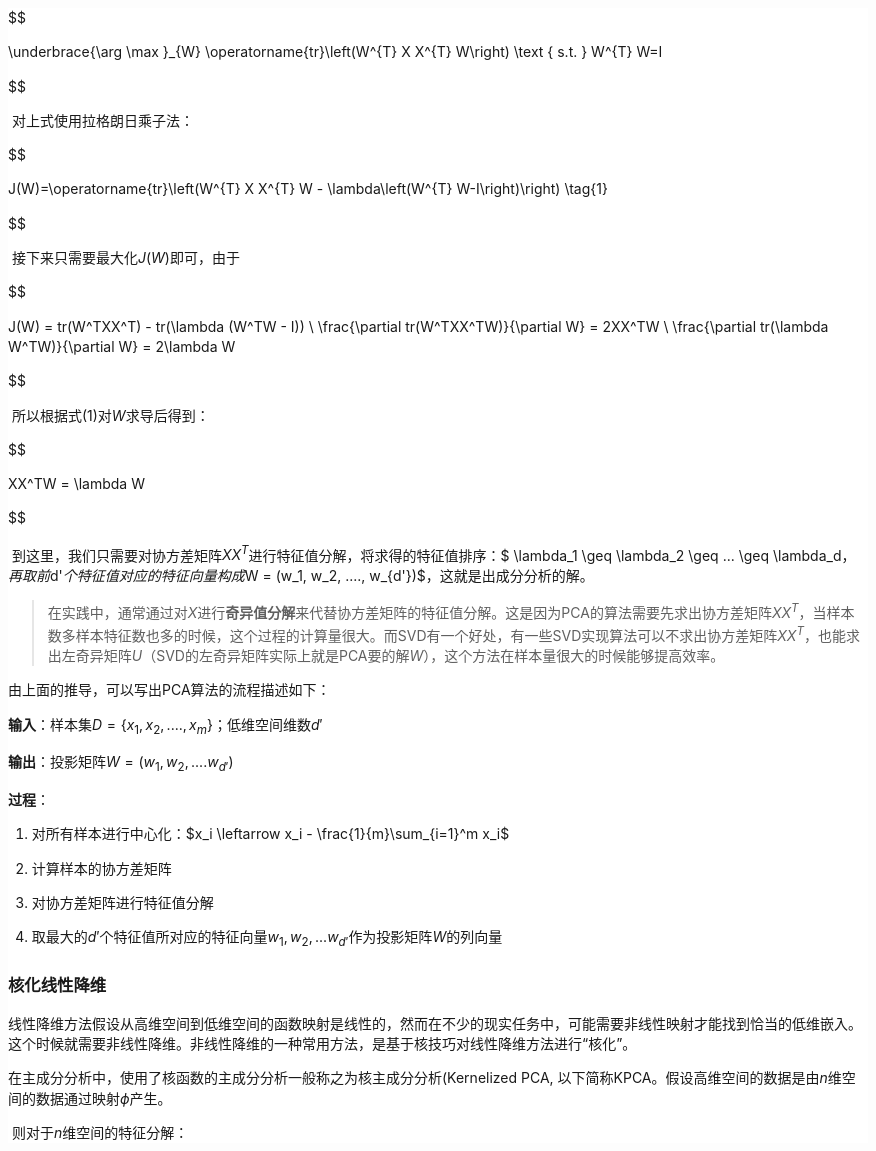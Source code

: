 $$

\underbrace{\arg \max }_{W} \operatorname{tr}\left(W^{T} X X^{T} W\right) \text { s.t. } W^{T} W=I

$$

​	对上式使用拉格朗日乘子法：

$$

J(W)=\operatorname{tr}\left(W^{T} X X^{T} W - \lambda\left(W^{T} W-I\right)\right)  \tag{1}

$$

​	接下来只需要最大化$J(W)$即可，由于

$$

J(W) = tr(W^TXX^T) - tr(\lambda (W^TW - I))  \\
\frac{\partial tr(W^TXX^TW)}{\partial W} = 2XX^TW \\
\frac{\partial  tr(\lambda W^TW)}{\partial W} = 2\lambda W

$$

​	所以根据式(1)对$W$求导后得到：

$$

XX^TW = \lambda W

$$

​	到这里，我们只需要对协方差矩阵$XX^T$进行特征值分解，将求得的特征值排序：$ \lambda_1 \geq \lambda_2 \geq ... \geq \lambda_d$，再取前$d'$个特征值对应的特征向量构成$W = (w_1, w_2, ...., w_{d'})$，这就是出成分分析的解。

> 在实践中，通常通过对$X$进行**奇异值分解**来代替协方差矩阵的特征值分解。这是因为PCA的算法需要先求出协方差矩阵$XX^T$，当样本数多样本特征数也多的时候，这个过程的计算量很大。而SVD有一个好处，有一些SVD实现算法可以不求出协方差矩阵$XX^T$，也能求出左奇异矩阵$U$（SVD的左奇异矩阵实际上就是PCA要的解$W$），这个方法在样本量很大的时候能够提高效率。



由上面的推导，可以写出PCA算法的流程描述如下：

**输入**：样本集$D = \{x_1, x_2, ...., x_m\}$；低维空间维数$d'$

**输出**：投影矩阵$W = (w_1, w_2, ....w_{d'})$

**过程**：

1.  对所有样本进行中心化：$x_i \leftarrow x_i - \frac{1}{m}\sum_{i=1}^m x_i$

2.  计算样本的协方差矩阵

3.  对协方差矩阵进行特征值分解

4.  取最大的$d'$个特征值所对应的特征向量$w_1, w_2 , ... w_{d'}$作为投影矩阵$W$的列向量

### 核化线性降维

​	线性降维方法假设从高维空间到低维空间的函数映射是线性的，然而在不少的现实任务中，可能需要非线性映射才能找到恰当的低维嵌入。这个时候就需要非线性降维。非线性降维的一种常用方法，是基于核技巧对线性降维方法进行“核化”。

​	在主成分分析中，使用了核函数的主成分分析一般称之为核主成分分析(Kernelized PCA, 以下简称KPCA。假设高维空间的数据是由$n$维空间的数据通过映射$\phi$产生。

​	则对于$n$维空间的特征分解：
